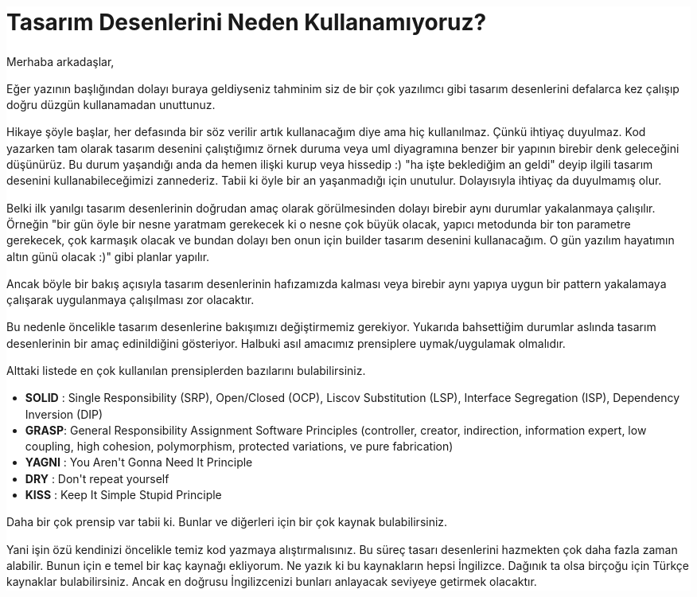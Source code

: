 # Tasarım Desenlerini Neden Kullanamıyoruz?

Merhaba arkadaşlar,

Eğer yazının başlığından dolayı buraya geldiyseniz tahminim siz de bir çok yazılımcı gibi tasarım desenlerini defalarca kez çalışıp doğru düzgün kullanamadan unuttunuz. 

Hikaye şöyle başlar, her defasında bir söz verilir artık kullanacağım diye ama hiç kullanılmaz. Çünkü ihtiyaç duyulmaz. Kod yazarken tam olarak tasarım desenini çalıştığımız örnek duruma veya uml diyagramına benzer bir yapının birebir denk geleceğini düşünürüz. Bu durum yaşandığı anda da hemen ilişki kurup veya hissedip :) "ha işte beklediğim an geldi" deyip ilgili tasarım desenini kullanabileceğimizi zannederiz. Tabii ki öyle bir an yaşanmadığı için unutulur. Dolayısıyla ihtiyaç da duyulmamış olur.

Belki ilk yanılgı tasarım desenlerinin doğrudan amaç olarak görülmesinden dolayı birebir aynı durumlar yakalanmaya çalışılır. Örneğin "bir gün öyle bir nesne yaratmam gerekecek ki o nesne çok büyük olacak, yapıcı metodunda bir ton parametre gerekecek, çok karmaşık olacak ve bundan dolayı ben onun için builder tasarım desenini kullanacağım. O gün yazılım hayatımın altın günü olacak :)" gibi planlar yapılır.

Ancak böyle bir bakış açısıyla tasarım desenlerinin hafızamızda kalması veya birebir aynı yapıya uygun bir pattern yakalamaya çalışarak uygulanmaya çalışılması zor olacaktır.

 

Bu nedenle öncelikle tasarım desenlerine bakışımızı değiştirmemiz gerekiyor. Yukarıda bahsettiğim durumlar aslında tasarım desenlerinin bir amaç edinildiğini gösteriyor. Halbuki asıl amacımız prensiplere uymak/uygulamak olmalıdır.

Alttaki listede en çok kullanılan prensiplerden bazılarını bulabilirsiniz.
 
- **SOLID** : Single Responsibility (SRP), Open/Closed (OCP), Liscov Substitution (LSP), Interface Segregation (ISP), Dependency Inversion (DIP)
- **GRASP**: General Responsibility Assignment Software Principles (controller, creator, indirection, information expert, low coupling, high cohesion, polymorphism, protected variations, ve pure fabrication)
- **YAGNI** : You Aren't Gonna Need It Principle
- **DRY** : Don't repeat yourself
- **KISS** : Keep It Simple Stupid Principle

Daha bir çok prensip var tabii ki. Bunlar ve diğerleri için bir çok kaynak bulabilirsiniz.

Yani işin özü kendinizi öncelikle temiz kod yazmaya alıştırmalısınız. Bu süreç tasarı desenlerini hazmekten çok daha fazla zaman alabilir. Bunun için e temel bir kaç kaynağı ekliyorum. Ne yazık ki bu kaynakların hepsi İngilizce. Dağınık ta olsa birçoğu için Türkçe kaynaklar bulabilirsiniz. Ancak en doğrusu İngilizcenizi bunları anlayacak seviyeye getirmek olacaktır.
